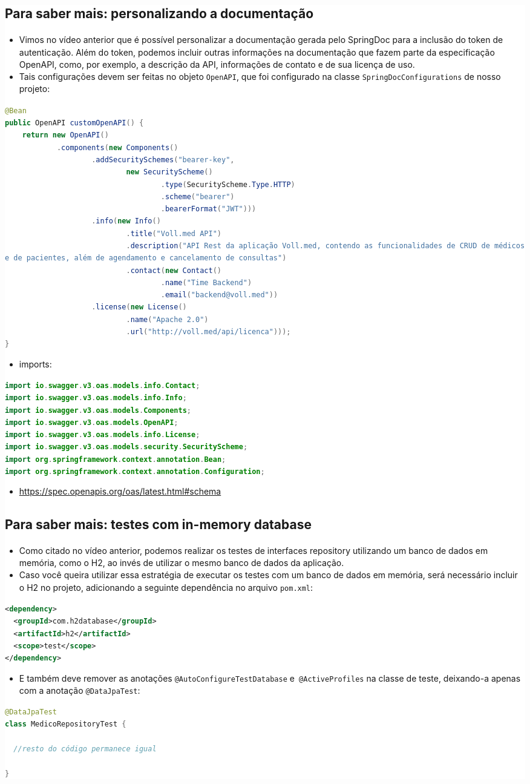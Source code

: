 ## Para saber mais: personalizando a documentação
- Vimos no vídeo anterior que é possível personalizar a documentação gerada pelo SpringDoc para a inclusão do token de autenticação. Além do token, podemos incluir outras informações na documentação que fazem parte da especificação OpenAPI, como, por exemplo, a descrição da API, informações de contato e de sua licença de uso.
- Tais configurações devem ser feitas no objeto `OpenAPI`, que foi configurado na classe `SpringDocConfigurations` de nosso projeto:
```java
@Bean
public OpenAPI customOpenAPI() {
    return new OpenAPI()
            .components(new Components()
                    .addSecuritySchemes("bearer-key",
                            new SecurityScheme()
                                    .type(SecurityScheme.Type.HTTP)
                                    .scheme("bearer")
                                    .bearerFormat("JWT")))
                    .info(new Info()
                            .title("Voll.med API")
                            .description("API Rest da aplicação Voll.med, contendo as funcionalidades de CRUD de médicos e de pacientes, além de agendamento e cancelamento de consultas")
                            .contact(new Contact()
                                    .name("Time Backend")
                                    .email("backend@voll.med"))
                    .license(new License()
                            .name("Apache 2.0")
                            .url("http://voll.med/api/licenca")));
}
```
- imports:
```java
import io.swagger.v3.oas.models.info.Contact;
import io.swagger.v3.oas.models.info.Info;
import io.swagger.v3.oas.models.Components;
import io.swagger.v3.oas.models.OpenAPI;
import io.swagger.v3.oas.models.info.License;
import io.swagger.v3.oas.models.security.SecurityScheme;
import org.springframework.context.annotation.Bean;
import org.springframework.context.annotation.Configuration;
```
- https://spec.openapis.org/oas/latest.html#schema 

## Para saber mais: testes com in-memory database
- Como citado no vídeo anterior, podemos realizar os testes de interfaces repository utilizando um banco de dados em memória, como o H2, ao invés de utilizar o mesmo banco de dados da aplicação.
- Caso você queira utilizar essa estratégia de executar os testes com um banco de dados em memória, será necessário incluir o H2 no projeto, adicionando a seguinte dependência no arquivo `pom.xml`:
```xml
<dependency>
  <groupId>com.h2database</groupId>
  <artifactId>h2</artifactId>
  <scope>test</scope>
</dependency>
```
- E também deve remover as anotações `@AutoConfigureTestDatabase` e` @ActiveProfiles` na classe de teste, deixando-a apenas com a anotação `@DataJpaTest`:
```java
@DataJpaTest
class MedicoRepositoryTest {

  //resto do código permanece igual

}
```